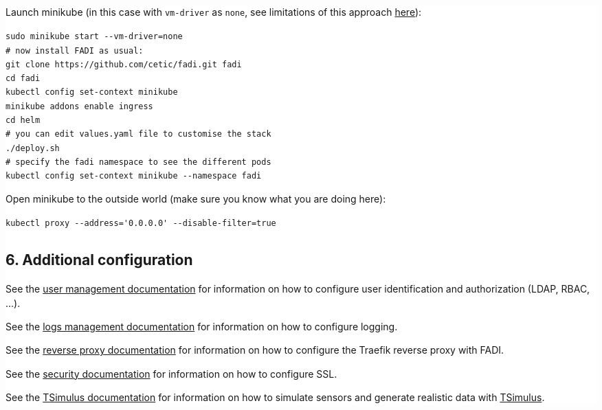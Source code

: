 Launch minikube (in this case with `vm-driver` as `none`, see limitations of this approach [here](https://minikube.sigs.k8s.io/docs/reference/drivers/none/)):

```
sudo minikube start --vm-driver=none
# now install FADI as usual:
git clone https://github.com/cetic/fadi.git fadi
cd fadi
kubectl config set-context minikube
minikube addons enable ingress
cd helm
# you can edit values.yaml file to customise the stack
./deploy.sh
# specify the fadi namespace to see the different pods
kubectl config set-context minikube --namespace fadi
```

Open minikube to the outside world (make sure you know what you are doing here):

```
kubectl proxy --address='0.0.0.0' --disable-filter=true
```

## 6. Additional configuration

See the [user management documentation](doc/USERMANAGEMENT.md) for information on how to configure user identification and authorization (LDAP, RBAC, ...).

See the [logs management documentation](doc/LOGGING.md) for information on how to configure logging.

See the [reverse proxy documentation](doc/REVERSEPROXY.md) for information on how to configure the Traefik reverse proxy with FADI.

See the [security documentation](doc/SECURITY.md) for information on how to configure SSL.

See the [TSimulus documentation](doc/TSIMULUS.md) for information on how to simulate sensors and generate realistic data with [TSimulus](https://github.com/cetic/TSimulus). 
